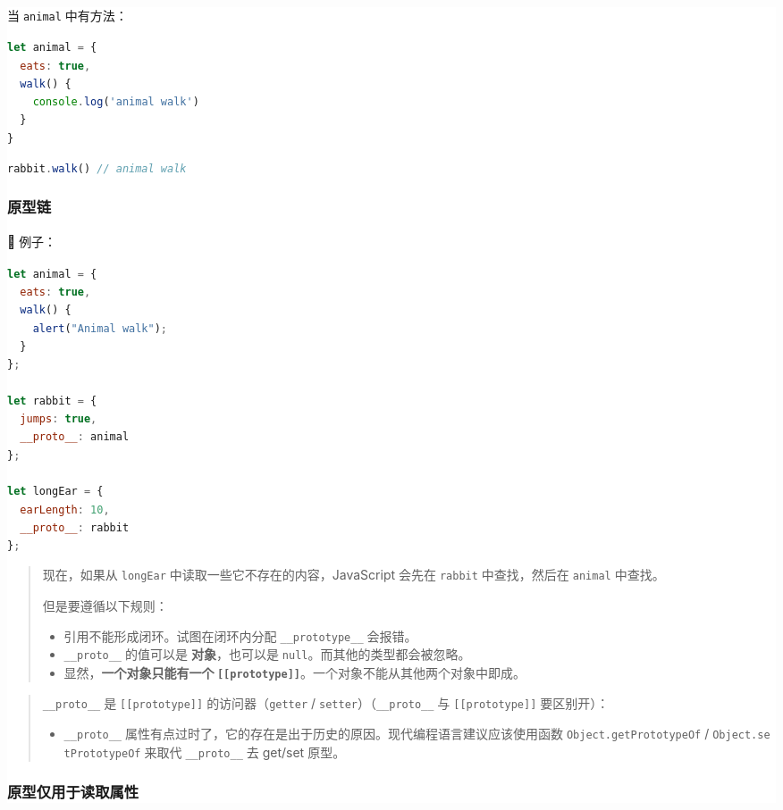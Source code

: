 当 `animal` 中有方法：

```js
let animal = {
  eats: true,
  walk() {
    console.log('animal walk')
  }
}  
```

```js
rabbit.walk() // animal walk
```



### 原型链

🌰 例子：
```js
let animal = {
  eats: true,
  walk() {
    alert("Animal walk");
  }
};

let rabbit = {
  jumps: true,
  __proto__: animal
};

let longEar = {
  earLength: 10,
  __proto__: rabbit
};
```

> 现在，如果从 `longEar` 中读取一些它不存在的内容，JavaScript 会先在 `rabbit` 中查找，然后在 `animal` 中查找。
>
> 但是要遵循以下规则：
>
> + 引用不能形成闭环。试图在闭环内分配 `__prototype__` 会报错。
> + `__proto__` 的值可以是 **对象**，也可以是 `null`。而其他的类型都会被忽略。
> + 显然，**一个对象只能有一个 `[[prototype]]`**。一个对象不能从其他两个对象中即成。

> `__proto__` 是 `[[prototype]]` 的访问器（`getter` / `setter`）（`__proto__` 与 `[[prototype]]` 要区别开）：
>
> + `__proto__` 属性有点过时了，它的存在是出于历史的原因。现代编程语言建议应该使用函数 `Object.getPrototypeOf` /  `Object.setPrototypeOf` 来取代 `__proto__` 去 get/set 原型。



### 原型仅用于读取属性

